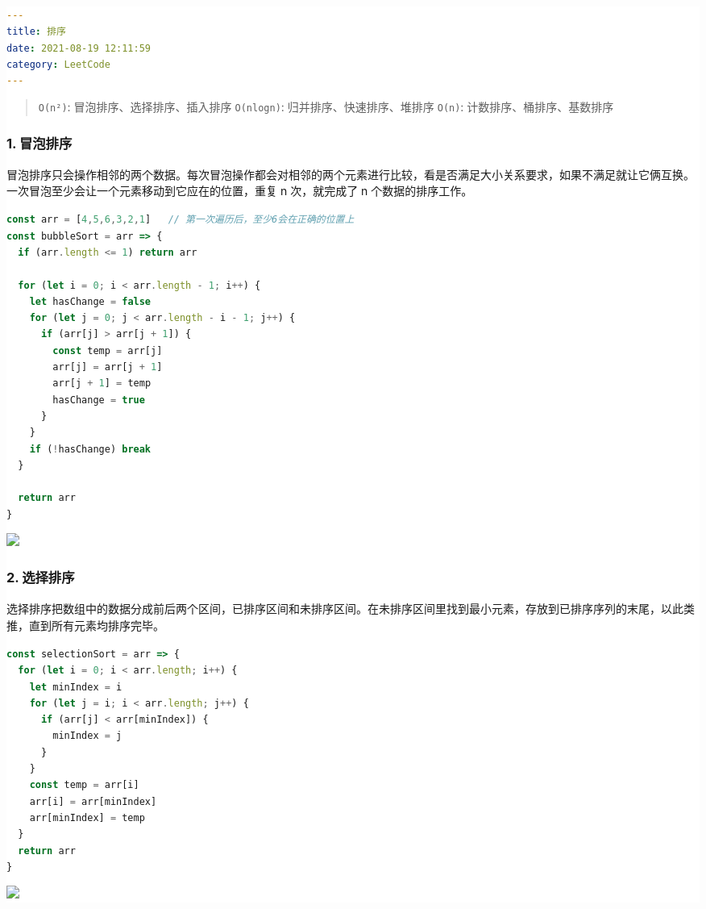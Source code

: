 ```yaml
---
title: 排序
date: 2021-08-19 12:11:59
category: LeetCode
---
```

> `O(n²)`: 冒泡排序、选择排序、插入排序
  `O(nlogn)`: 归并排序、快速排序、堆排序
  `O(n)`: 计数排序、桶排序、基数排序

### 1. 冒泡排序
冒泡排序只会操作相邻的两个数据。每次冒泡操作都会对相邻的两个元素进行比较，看是否满足大小关系要求，如果不满足就让它俩互换。一次冒泡至少会让一个元素移动到它应在的位置，重复 n 次，就完成了 n 个数据的排序工作。

```js
const arr = [4,5,6,3,2,1]   // 第一次遍历后，至少6会在正确的位置上
const bubbleSort = arr => {
  if (arr.length <= 1) return arr
  
  for (let i = 0; i < arr.length - 1; i++) {
    let hasChange = false
    for (let j = 0; j < arr.length - i - 1; j++) {
      if (arr[j] > arr[j + 1]) {
        const temp = arr[j]
        arr[j] = arr[j + 1]
        arr[j + 1] = temp
        hasChange = true
      }
    }
    if (!hasChange) break
  }

  return arr
}
```
<img src="1.gif" />


<br/>

### 2. 选择排序
选择排序把数组中的数据分成前后两个区间，已排序区间和未排序区间。在未排序区间里找到最小元素，存放到已排序序列的末尾，以此类推，直到所有元素均排序完毕。
```js
const selectionSort = arr => {
  for (let i = 0; i < arr.length; i++) {
    let minIndex = i
    for (let j = i; i < arr.length; j++) {
      if (arr[j] < arr[minIndex]) {
        minIndex = j
      }
    }
    const temp = arr[i]
    arr[i] = arr[minIndex]
    arr[minIndex] = temp
  }
  return arr
}
```
<img src="3.gif">
